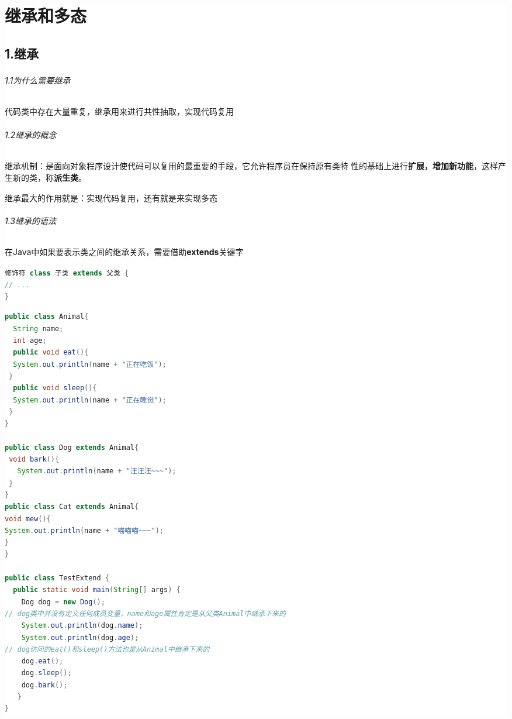 # 继承和多态

## 1.继承

###### 1.1为什么需要继承

代码类中存在大量重复，继承用来进行共性抽取，实现代码复用

###### 1.2继承的概念

继承机制：是面向对象程序设计使代码可以复用的最重要的手段，它允许程序员在保持原有类特 性的基础上进行**扩展，增加新功能**，这样产生新的类，称**派生类**。

继承最大的作用就是：实现代码复用，还有就是来实现多态

###### 1.3继承的语法

在Java中如果要表示类之间的继承关系，需要借助**extends**关键字

```java
修饰符 class 子类 extends 父类 {
// ... 
}
```

```java
public class Animal{
  String name;
  int age;
  public void eat(){
  System.out.println(name + "正在吃饭");
 }
  public void sleep(){
  System.out.println(name + "正在睡觉");
 }
}

public class Dog extends Animal{
 void bark(){
   System.out.println(name + "汪汪汪~~~");
 }  
}
public class Cat extends Animal{
void mew(){
System.out.println(name + "喵喵喵~~~");
}
}

public class TestExtend {
  public static void main(String[] args) {
    Dog dog = new Dog();
// dog类中并没有定义任何成员变量，name和age属性肯定是从父类Animal中继承下来的
    System.out.println(dog.name);
    System.out.println(dog.age);
// dog访问的eat()和sleep()方法也是从Animal中继承下来的
    dog.eat();
    dog.sleep();
    dog.bark();
   }
}
```
